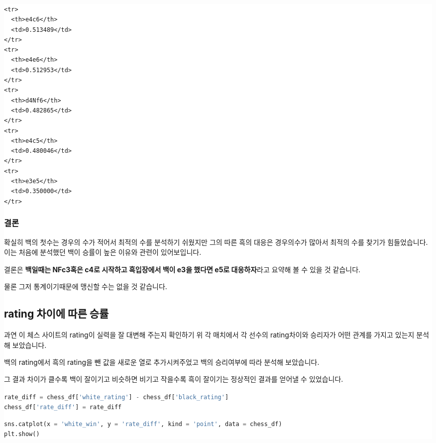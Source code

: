     <tr>
      <th>e4c6</th>
      <td>0.513489</td>
    </tr>
    <tr>
      <th>e4e6</th>
      <td>0.512953</td>
    </tr>
    <tr>
      <th>d4Nf6</th>
      <td>0.482865</td>
    </tr>
    <tr>
      <th>e4c5</th>
      <td>0.480046</td>
    </tr>
    <tr>
      <th>e3e5</th>
      <td>0.350000</td>
    </tr>
  </tbody>
</table>
</div>



### 결론
확실히 백의 첫수는 경우의 수가 적어서 최적의 수를 분석하기 쉬웠지만 그의 따른 흑의 대응은 경우의수가 많아서 최적의 수를 찾기가 힘들었습니다. 이는 처음에 분석했던 백이 승률이 높은 이유와 관련이 있어보입니다.  

결론은 **백일때는 NFc3혹은 c4로 시작하고 흑입장에서 백이 e3을 했다면 e5로 대응하자**라고 요약해 볼 수 있을 것 같습니다.

물론 그저 통계이기때문에 맹신할 수는 없을 것 같습니다.

## rating 차이에 따른 승률

과연 이 체스 사이트의 rating이 실력을 잘 대변해 주는지 확인하기 위 각 매치에서 각 선수의 rating차이와 승리자가 어떤 관계를 가지고 있는지 분석해 보았습니다.  

백의 rating에서 흑의 rating을 뺀 값을 새로운 열로 추가시켜주었고 백의 승리여부에 따라 분석해 보았습니다.

그 결과 차이가 클수록 백이 잘이기고 비슷하면 비기고 작을수록 흑이 잘이기는 정상적인 결과를 얻어낼 수 있었습니다.  


```python
rate_diff = chess_df['white_rating'] - chess_df['black_rating']
chess_df['rate_diff'] = rate_diff
```


```python
sns.catplot(x = 'white_win', y = 'rate_diff', kind = 'point', data = chess_df)
plt.show()
```

